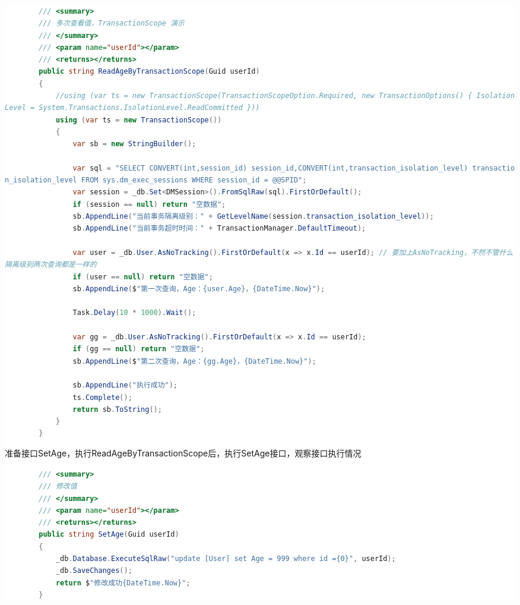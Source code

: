 ```csharp
        /// <summary>
        /// 多次查看值，TransactionScope 演示
        /// </summary>
        /// <param name="userId"></param>
        /// <returns></returns>
        public string ReadAgeByTransactionScope(Guid userId)
        {
            //using (var ts = new TransactionScope(TransactionScopeOption.Required, new TransactionOptions() { IsolationLevel = System.Transactions.IsolationLevel.ReadCommitted }))
            using (var ts = new TransactionScope())
            {
                var sb = new StringBuilder();

                var sql = "SELECT CONVERT(int,session_id) session_id,CONVERT(int,transaction_isolation_level) transaction_isolation_level FROM sys.dm_exec_sessions WHERE session_id = @@SPID";
                var session = _db.Set<DMSession>().FromSqlRaw(sql).FirstOrDefault();
                if (session == null) return "空数据";
                sb.AppendLine("当前事务隔离级别：" + GetLevelName(session.transaction_isolation_level));
                sb.AppendLine("当前事务超时时间：" + TransactionManager.DefaultTimeout);

                var user = _db.User.AsNoTracking().FirstOrDefault(x => x.Id == userId); // 要加上AsNoTracking，不然不管什么隔离级别两次查询都是一样的
                if (user == null) return "空数据";
                sb.AppendLine($"第一次查询，Age：{user.Age}，{DateTime.Now}");

                Task.Delay(10 * 1000).Wait();

                var gg = _db.User.AsNoTracking().FirstOrDefault(x => x.Id == userId);
                if (gg == null) return "空数据";
                sb.AppendLine($"第二次查询，Age：{gg.Age}，{DateTime.Now}");

                sb.AppendLine("执行成功");
                ts.Complete();
                return sb.ToString();
            }
        }
```

准备接口SetAge，执行ReadAgeByTransactionScope后，执行SetAge接口，观察接口执行情况

```csharp
        /// <summary>
        /// 修改值
        /// </summary>
        /// <param name="userId"></param>
        /// <returns></returns>
        public string SetAge(Guid userId)
        {
            _db.Database.ExecuteSqlRaw("update [User] set Age = 999 where id ={0}", userId);
            _db.SaveChanges();
            return $"修改成功{DateTime.Now}";
        }
```
